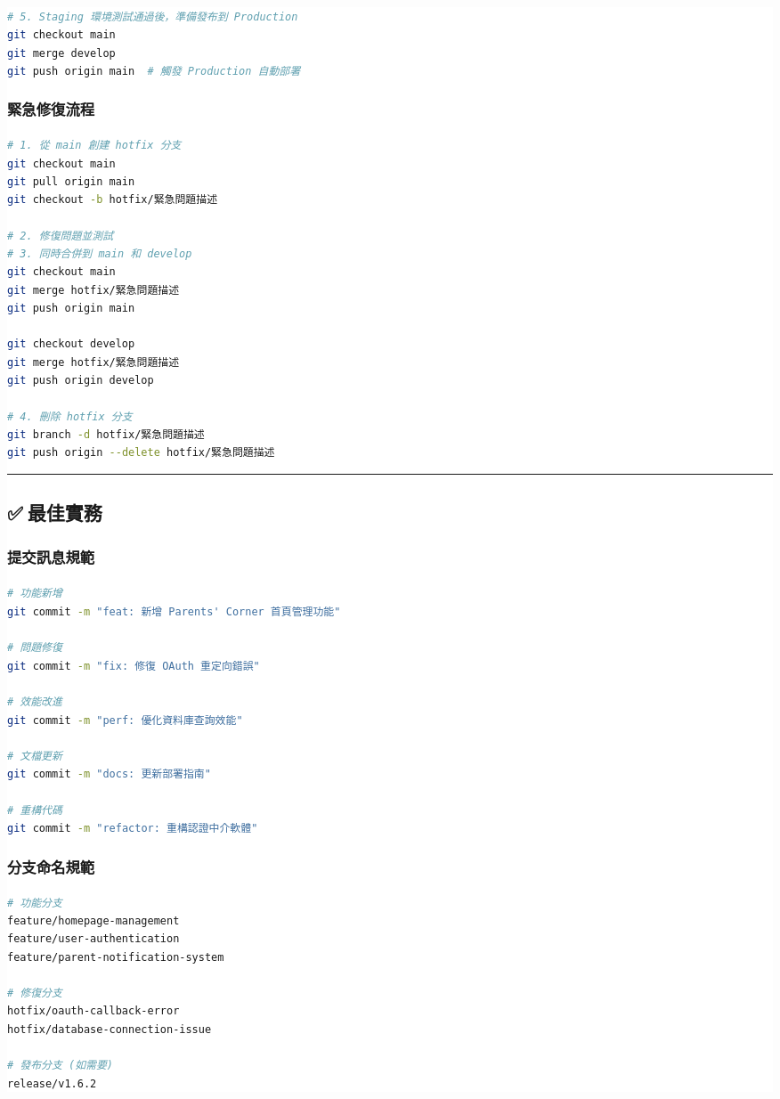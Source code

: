 ```bash
# 5. Staging 環境測試通過後，準備發布到 Production
git checkout main
git merge develop
git push origin main  # 觸發 Production 自動部署
```

### **緊急修復流程**
```bash
# 1. 從 main 創建 hotfix 分支
git checkout main
git pull origin main
git checkout -b hotfix/緊急問題描述

# 2. 修復問題並測試
# 3. 同時合併到 main 和 develop
git checkout main
git merge hotfix/緊急問題描述
git push origin main

git checkout develop  
git merge hotfix/緊急問題描述
git push origin develop

# 4. 刪除 hotfix 分支
git branch -d hotfix/緊急問題描述
git push origin --delete hotfix/緊急問題描述
```

---

## ✅ **最佳實務**

### **提交訊息規範**
```bash
# 功能新增
git commit -m "feat: 新增 Parents' Corner 首頁管理功能"

# 問題修復  
git commit -m "fix: 修復 OAuth 重定向錯誤"

# 效能改進
git commit -m "perf: 優化資料庫查詢效能"

# 文檔更新
git commit -m "docs: 更新部署指南"

# 重構代碼
git commit -m "refactor: 重構認證中介軟體"
```

### **分支命名規範**
```bash
# 功能分支
feature/homepage-management
feature/user-authentication  
feature/parent-notification-system

# 修復分支
hotfix/oauth-callback-error
hotfix/database-connection-issue

# 發布分支 (如需要)
release/v1.6.2
```